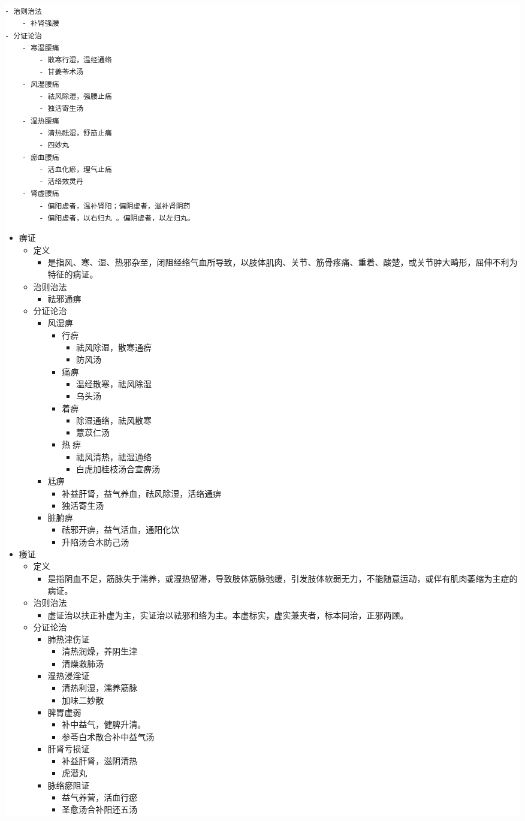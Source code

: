     - 治则治法
        - 补肾强腰
    - 分证论治
        - 寒湿腰痛
            - 散寒行湿，温经通络
            - 甘姜苓术汤
        - 风湿腰痛
            - 祛风除湿，强腰止痛
            - 独活寄生汤
        - 湿热腰痛
            - 清热祛湿，舒筋止痛
            - 四妙丸
        - 瘀血腰痛
            - 活血化瘀，理气止痛
            - 活络效灵丹
        - 肾虚腰痛
            - 偏阳虚者，温补肾阳；偏阴虚者，滋补肾阴药
            - 偏阳虚者，以右归丸 。偏阴虚者，以左归丸。
- 痹证
    - 定义
        - 是指风、寒、湿、热邪杂至，闭阻经络气血所导致，以肢体肌肉、关节、筋骨疼痛、重着、酸楚，或关节肿大畸形，屈伸不利为特征的病证。
    - 治则治法
        - 祛邪通痹
    - 分证论治
        - 风湿痹
            - 行痹
                - 祛风除湿，散寒通痹
                - 防风汤
            - 痛痹
                - 温经散寒，祛风除湿
                - 乌头汤
            - 着痹
                - 除湿通络，祛风散寒
                - 薏苡仁汤
            - 热 痹
                - 祛风清热，祛湿通络
                - 白虎加桂枝汤合宣痹汤
        - 尪痹
            - 补益肝肾，益气养血，祛风除湿，活络通痹
            - 独活寄生汤
        - 脏腑痹
            - 祛邪开痹，益气活血，通阳化饮
            - 升陷汤合木防己汤
- 痿证
    - 定义
        - 是指阴血不足，筋脉失于濡养，或湿热留滞，导致肢体筋脉弛缓，引发肢体软弱无力，不能随意运动，或伴有肌肉萎缩为主症的病证。
    - 治则治法
        - 虚证治以扶正补虚为主，实证治以祛邪和络为主。本虚标实，虚实兼夹者，标本同治，正邪两顾。
    - 分证论治
        - 肺热津伤证
            - 清热润燥，养阴生津
            - 清燥救肺汤
        - 湿热浸淫证
            - 清热利湿，濡养筋脉
            - 加味二妙散
        - 脾胃虚弱
            - 补中益气，健脾升清。
            - 参苓白术散合补中益气汤
        - 肝肾亏损证
            - 补益肝肾，滋阴清热
            - 虎潜丸
        - 脉络瘀阻证
            - 益气养营，活血行瘀
            - 圣愈汤合补阳还五汤